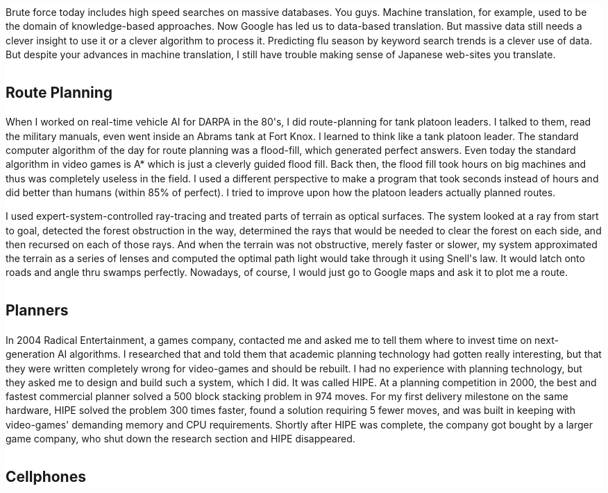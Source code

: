 Brute force today includes high speed searches on massive databases. You guys. Machine translation, for example, used to be the domain of knowledge-based approaches. Now Google has led us to data-based translation. But massive data still needs a clever insight to use it or a clever algorithm to process it. Predicting
flu season by keyword search trends is a clever use of data. But despite your advances in machine translation, I still have trouble making sense of Japanese web-sites you translate.


## Route Planning

When I worked on real-time vehicle AI for DARPA in the 80's, I did route-planning for tank platoon leaders. I talked to them, read the military manuals, even went inside an Abrams tank at Fort Knox. I learned to think like
a tank platoon leader. The standard computer algorithm of the day for route planning was a flood-fill, which generated perfect answers. Even today the standard algorithm in video games is A* which is just a cleverly
guided flood fill. Back then, the flood fill took hours on big machines and thus was completely useless in the
field. I used a different perspective to make a program that took seconds instead of hours and did better than
humans (within 85% of perfect). I tried to improve upon how the platoon leaders actually planned routes. 

I used expert-system-controlled ray-tracing and treated parts of terrain as optical surfaces. The system looked at a ray
from start to goal, detected the forest obstruction in the way, determined the rays that would be needed to clear
the forest on each side, and then recursed on each of those rays. And when the terrain was not obstructive,
merely faster or slower, my system approximated the terrain as a series of lenses and computed the optimal path
light would take through it using Snell's law. It would latch onto roads and angle thru swamps perfectly.
Nowadays, of course, I would just go to Google maps and ask it to plot me a route.

## Planners

In 2004 Radical Entertainment, a games company, contacted me and asked me to tell them where to invest time
on next-generation AI algorithms. I researched that and told them that academic planning technology had gotten
really interesting, but that they were written completely wrong for video-games and should be rebuilt. I had no
experience with planning technology, but they asked me to design and build such a system, which I did. It was called HIPE. At a planning competition in 2000, the best and fastest commercial planner solved a 500 block stacking problem in 974 moves. For my first delivery milestone on the same hardware, HIPE solved the
problem 300 times faster, found a solution requiring 5 fewer moves, and was built in keeping with video-games' demanding memory and CPU requirements. Shortly after HIPE was complete, the company got bought by a larger game company, who shut down the research section and HIPE disappeared.

## Cellphones
